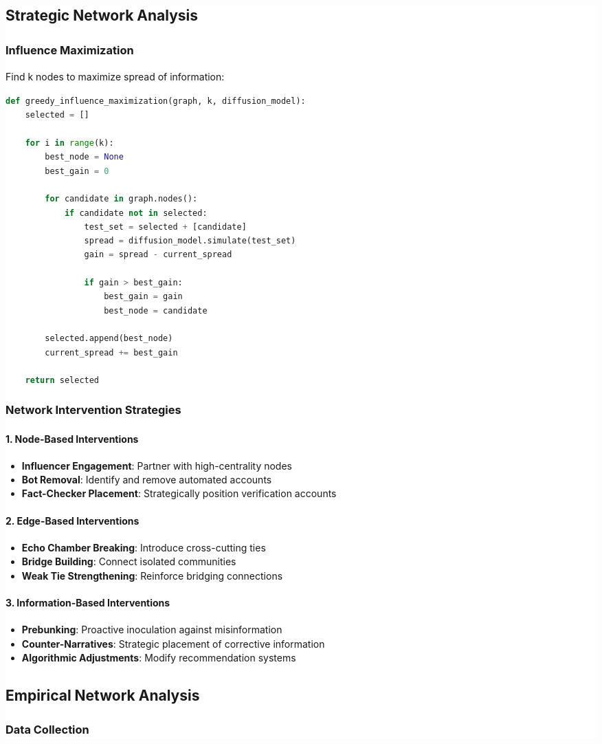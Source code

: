 ## Strategic Network Analysis

### Influence Maximization
Find k nodes to maximize spread of information:

```python
def greedy_influence_maximization(graph, k, diffusion_model):
    selected = []

    for i in range(k):
        best_node = None
        best_gain = 0

        for candidate in graph.nodes():
            if candidate not in selected:
                test_set = selected + [candidate]
                spread = diffusion_model.simulate(test_set)
                gain = spread - current_spread

                if gain > best_gain:
                    best_gain = gain
                    best_node = candidate

        selected.append(best_node)
        current_spread += best_gain

    return selected
```

### Network Intervention Strategies

#### 1. Node-Based Interventions
- **Influencer Engagement**: Partner with high-centrality nodes
- **Bot Removal**: Identify and remove automated accounts
- **Fact-Checker Placement**: Strategically position verification accounts

#### 2. Edge-Based Interventions
- **Echo Chamber Breaking**: Introduce cross-cutting ties
- **Bridge Building**: Connect isolated communities
- **Weak Tie Strengthening**: Reinforce bridging connections

#### 3. Information-Based Interventions
- **Prebunking**: Proactive inoculation against misinformation
- **Counter-Narratives**: Strategic placement of corrective information
- **Algorithmic Adjustments**: Modify recommendation systems

## Empirical Network Analysis

### Data Collection
